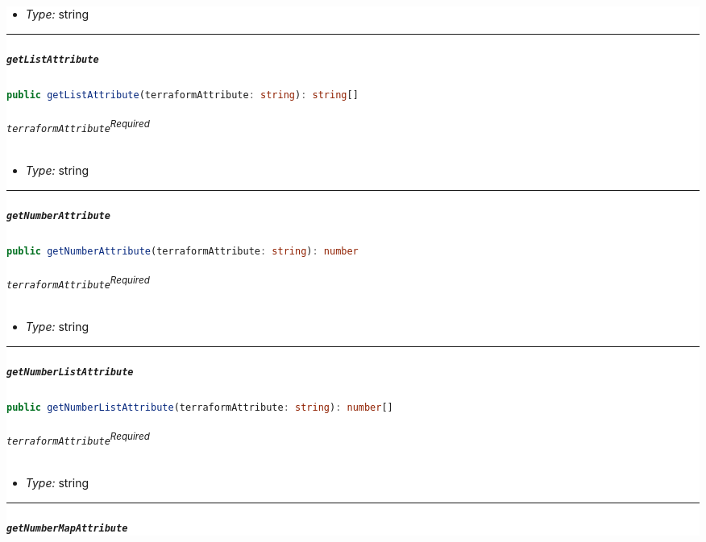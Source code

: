 - *Type:* string

---

##### `getListAttribute` <a name="getListAttribute" id="@cdktf/provider-okta.dataOktaApps.DataOktaAppsAppsVisibilityOutputReference.getListAttribute"></a>

```typescript
public getListAttribute(terraformAttribute: string): string[]
```

###### `terraformAttribute`<sup>Required</sup> <a name="terraformAttribute" id="@cdktf/provider-okta.dataOktaApps.DataOktaAppsAppsVisibilityOutputReference.getListAttribute.parameter.terraformAttribute"></a>

- *Type:* string

---

##### `getNumberAttribute` <a name="getNumberAttribute" id="@cdktf/provider-okta.dataOktaApps.DataOktaAppsAppsVisibilityOutputReference.getNumberAttribute"></a>

```typescript
public getNumberAttribute(terraformAttribute: string): number
```

###### `terraformAttribute`<sup>Required</sup> <a name="terraformAttribute" id="@cdktf/provider-okta.dataOktaApps.DataOktaAppsAppsVisibilityOutputReference.getNumberAttribute.parameter.terraformAttribute"></a>

- *Type:* string

---

##### `getNumberListAttribute` <a name="getNumberListAttribute" id="@cdktf/provider-okta.dataOktaApps.DataOktaAppsAppsVisibilityOutputReference.getNumberListAttribute"></a>

```typescript
public getNumberListAttribute(terraformAttribute: string): number[]
```

###### `terraformAttribute`<sup>Required</sup> <a name="terraformAttribute" id="@cdktf/provider-okta.dataOktaApps.DataOktaAppsAppsVisibilityOutputReference.getNumberListAttribute.parameter.terraformAttribute"></a>

- *Type:* string

---

##### `getNumberMapAttribute` <a name="getNumberMapAttribute" id="@cdktf/provider-okta.dataOktaApps.DataOktaAppsAppsVisibilityOutputReference.getNumberMapAttribute"></a>
